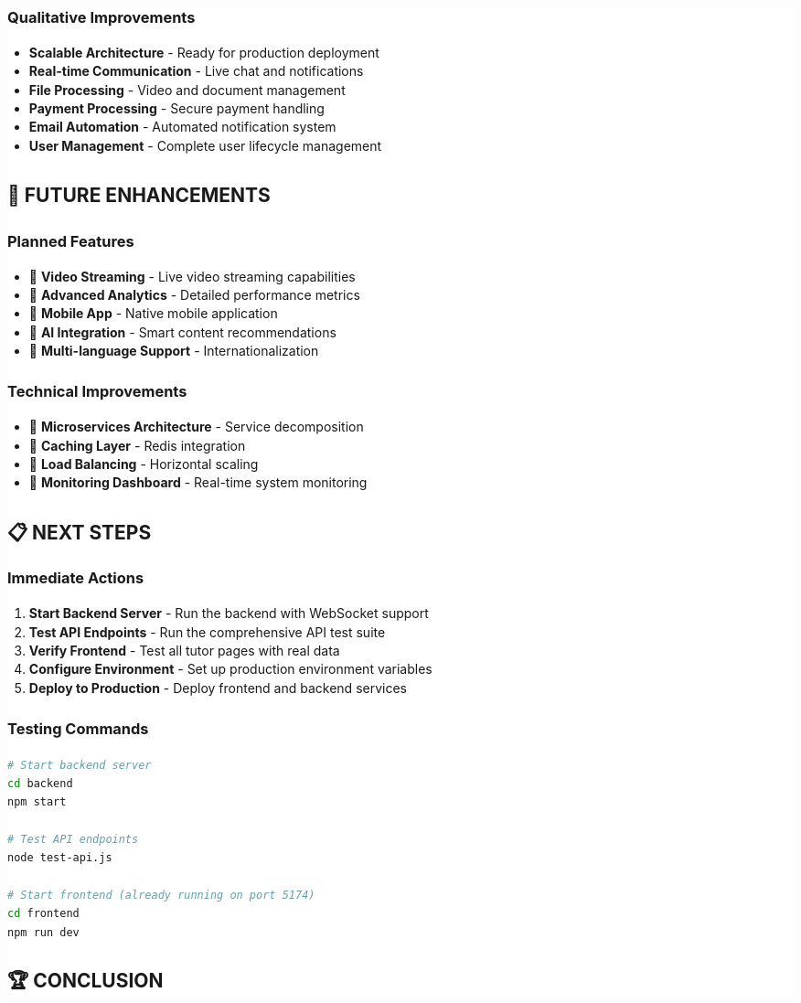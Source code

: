 ### **Qualitative Improvements**
- **Scalable Architecture** - Ready for production deployment
- **Real-time Communication** - Live chat and notifications
- **File Processing** - Video and document management
- **Payment Processing** - Secure payment handling
- **Email Automation** - Automated notification system
- **User Management** - Complete user lifecycle management

## 🔮 **FUTURE ENHANCEMENTS**

### **Planned Features**
- 🔄 **Video Streaming** - Live video streaming capabilities
- 🔄 **Advanced Analytics** - Detailed performance metrics
- 🔄 **Mobile App** - Native mobile application
- 🔄 **AI Integration** - Smart content recommendations
- 🔄 **Multi-language Support** - Internationalization

### **Technical Improvements**
- 🔄 **Microservices Architecture** - Service decomposition
- 🔄 **Caching Layer** - Redis integration
- 🔄 **Load Balancing** - Horizontal scaling
- 🔄 **Monitoring Dashboard** - Real-time system monitoring

## 📋 **NEXT STEPS**

### **Immediate Actions**
1. **Start Backend Server** - Run the backend with WebSocket support
2. **Test API Endpoints** - Run the comprehensive API test suite
3. **Verify Frontend** - Test all tutor pages with real data
4. **Configure Environment** - Set up production environment variables
5. **Deploy to Production** - Deploy frontend and backend services

### **Testing Commands**
```bash
# Start backend server
cd backend
npm start

# Test API endpoints
node test-api.js

# Start frontend (already running on port 5174)
cd frontend
npm run dev
```

## 🏆 **CONCLUSION**
